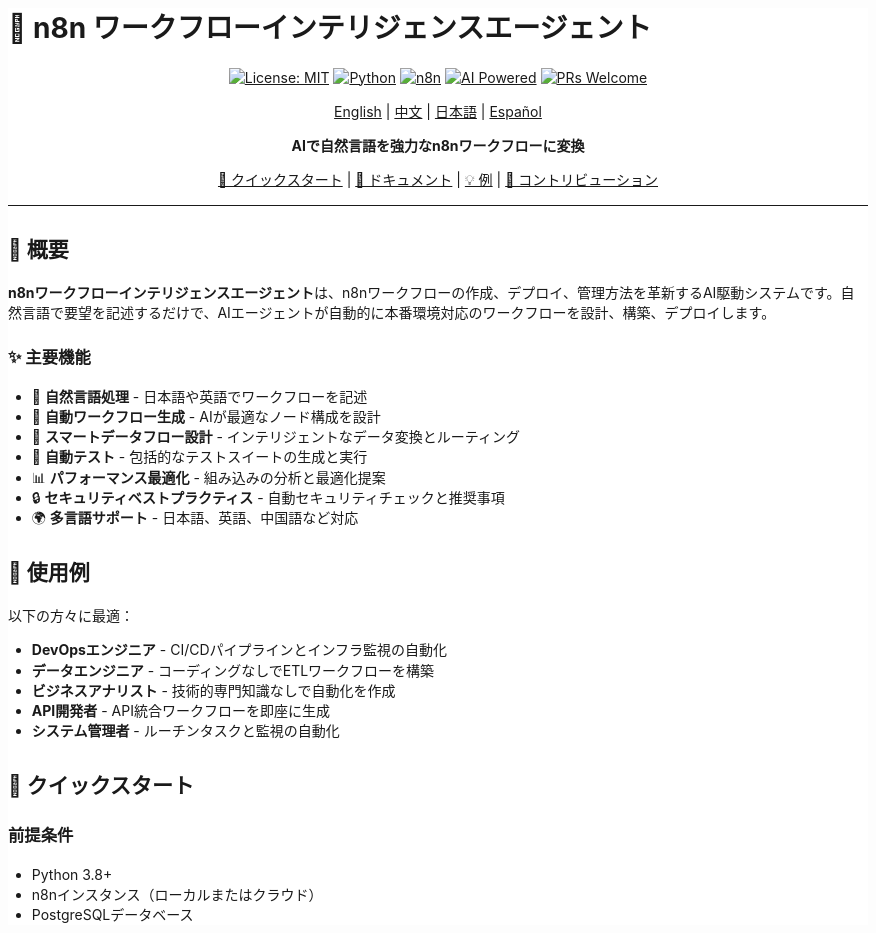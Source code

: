 # 🤖 n8n ワークフローインテリジェンスエージェント

<div align="center">

[![License: MIT](https://img.shields.io/badge/License-MIT-yellow.svg)](https://opensource.org/licenses/MIT)
[![Python](https://img.shields.io/badge/Python-3.8+-blue.svg)](https://www.python.org/)
[![n8n](https://img.shields.io/badge/n8n-compatible-orange.svg)](https://n8n.io/)
[![AI Powered](https://img.shields.io/badge/AI-Powered-purple.svg)](https://github.com/)
[![PRs Welcome](https://img.shields.io/badge/PRs-welcome-brightgreen.svg)](https://github.com/)

[English](README.md) | [中文](README_CN.md) | [日本語](README_JP.md) | [Español](README_ES.md)

**AIで自然言語を強力なn8nワークフローに変換**

[🚀 クイックスタート](#-クイックスタート) | [📖 ドキュメント](#-ドキュメント) | [💡 例](#-例) | [🤝 コントリビューション](#-コントリビューション)

</div>

---

## 🌟 概要

**n8nワークフローインテリジェンスエージェント**は、n8nワークフローの作成、デプロイ、管理方法を革新するAI駆動システムです。自然言語で要望を記述するだけで、AIエージェントが自動的に本番環境対応のワークフローを設計、構築、デプロイします。

### ✨ 主要機能

- 🧠 **自然言語処理** - 日本語や英語でワークフローを記述
- 🚀 **自動ワークフロー生成** - AIが最適なノード構成を設計
- 🔄 **スマートデータフロー設計** - インテリジェントなデータ変換とルーティング
- 🧪 **自動テスト** - 包括的なテストスイートの生成と実行
- 📊 **パフォーマンス最適化** - 組み込みの分析と最適化提案
- 🔒 **セキュリティベストプラクティス** - 自動セキュリティチェックと推奨事項
- 🌍 **多言語サポート** - 日本語、英語、中国語など対応

## 🎯 使用例

以下の方々に最適：
- **DevOpsエンジニア** - CI/CDパイプラインとインフラ監視の自動化
- **データエンジニア** - コーディングなしでETLワークフローを構築
- **ビジネスアナリスト** - 技術的専門知識なしで自動化を作成
- **API開発者** - API統合ワークフローを即座に生成
- **システム管理者** - ルーチンタスクと監視の自動化

## 🚀 クイックスタート

### 前提条件

- Python 3.8+
- n8nインスタンス（ローカルまたはクラウド）
- PostgreSQLデータベース
